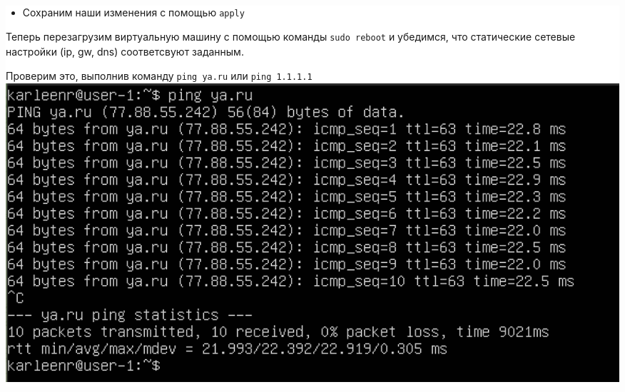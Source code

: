 - Сохраним наши изменения с помощью ```apply```

Теперь перезагрузим виртуальную машину с помощью команды ```sudo reboot``` и убедимся, что статические сетевые настройки (ip, gw, dns) соответсвуют заданным. 

Проверим это, выполнив команду ```ping ya.ru``` или ```ping 1.1.1.1```![Alt text](<screenshots/Screenshot 2024-11-29 at 5.46.16 PM.png>)



